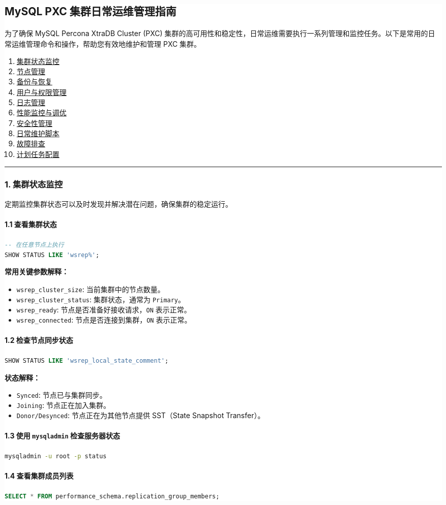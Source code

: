 ## MySQL PXC 集群日常运维管理指南

为了确保 MySQL Percona XtraDB Cluster (PXC) 集群的高可用性和稳定性，日常运维需要执行一系列管理和监控任务。以下是常用的日常运维管理命令和操作，帮助您有效地维护和管理 PXC 集群。

1. [集群状态监控](#1-集群状态监控)
2. [节点管理](#2-节点管理)
3. [备份与恢复](#3-备份与恢复)
4. [用户与权限管理](#4-用户与权限管理)
5. [日志管理](#5-日志管理)
6. [性能监控与调优](#6-性能监控与调优)
7. [安全性管理](#7-安全性管理)
8. [日常维护脚本](#8-日常维护脚本)
9. [故障排查](#9-故障排查)
10. [计划任务配置](#10-计划任务配置)

---

### 1. 集群状态监控

定期监控集群状态可以及时发现并解决潜在问题，确保集群的稳定运行。

#### 1.1 查看集群状态

```sql
-- 在任意节点上执行
SHOW STATUS LIKE 'wsrep%';
```

**常用关键参数解释：**
- `wsrep_cluster_size`: 当前集群中的节点数量。
- `wsrep_cluster_status`: 集群状态，通常为 `Primary`。
- `wsrep_ready`: 节点是否准备好接收请求，`ON` 表示正常。
- `wsrep_connected`: 节点是否连接到集群，`ON` 表示正常。

#### 1.2 检查节点同步状态

```sql
SHOW STATUS LIKE 'wsrep_local_state_comment';
```

**状态解释：**
- `Synced`: 节点已与集群同步。
- `Joining`: 节点正在加入集群。
- `Donor/Desynced`: 节点正在为其他节点提供 SST（State Snapshot Transfer）。

#### 1.3 使用 `mysqladmin` 检查服务器状态

```bash
mysqladmin -u root -p status
```

#### 1.4 查看集群成员列表

```sql
SELECT * FROM performance_schema.replication_group_members;
```

